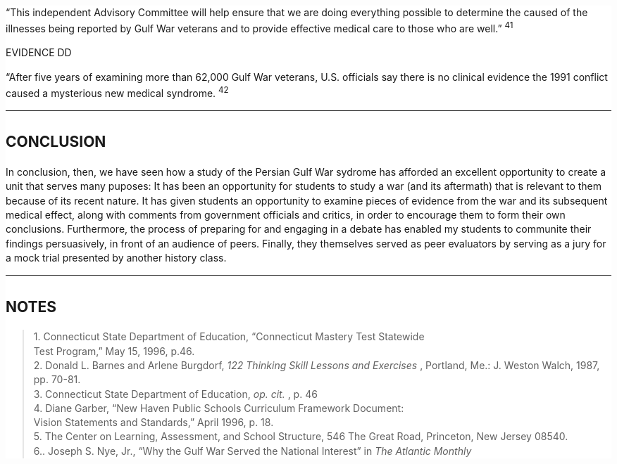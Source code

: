 “This independent Advisory Committee will help ensure that we are doing everything possible to determine the caused of the illnesses being reported by Gulf War veterans and to provide effective medical care to those who are well.”
<sup>
41
</sup>
</p>
<p>
EVIDENCE DD
</p>
<p>
“After five years of examining more than 62,000 Gulf War veterans, U.S. officials say there is no clinical evidence the 1991 conflict caused a mysterious new medical syndrome.
<sup>
42
</sup>
</p>
<hr/>
<h2>
CONCLUSION
</h2>
In conclusion, then, we have seen how a study of the Persian Gulf War sydrome has afforded an excellent opportunity to create a unit that serves many puposes: It has been an opportunity for students to study a war (and its aftermath) that is relevant to them because of its recent nature. It has given students an opportunity to examine pieces of evidence from the war and its subsequent medical effect, along with comments from government officials and critics, in order to encourage them to form their own conclusions. Furthermore, the process of preparing for and engaging in a debate has enabled my students to communite their findings persuasively, in front of an audience of peers. Finally, they themselves served as peer evaluators by serving as a jury for a mock trial presented by another history class.
<hr/>
<h2>
NOTES
</h2>
<blockquote>
<dl>
<dt>
1. Connecticut State Department of Education, “Connecticut Mastery Test Statewide
<dt>
Test Program,” May 15, 1996, p.46.
<dt>
2. Donald L. Barnes and Arlene Burgdorf,
<i>
122 Thinking Skill Lessons and Exercises
</i>
, Portland, Me.: J. Weston Walch, 1987, pp. 70-81.
<dt>
3. Connecticut State Department of Education,
<i>
op. cit.
</i>
, p. 46
<dt>
4. Diane Garber, “New Haven Public Schools Curriculum Framework Document:
<dt>
Vision Statements and Standards,” April 1996, p. 18.
<dt>
5. The Center on Learning, Assessment, and School Structure, 546 The Great Road, Princeton, New Jersey 08540.
<dt>
6.. Joseph S. Nye, Jr., “Why the Gulf War Served the National Interest” in
<i>
The Atlantic Monthly
</i>